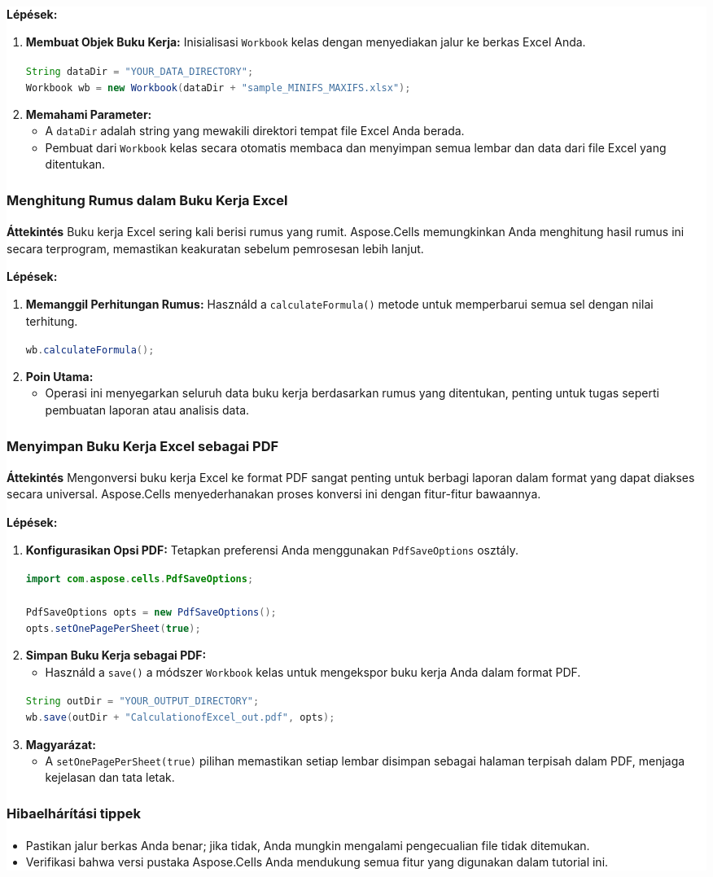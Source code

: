 **Lépések:**
1. **Membuat Objek Buku Kerja:** Inisialisasi `Workbook` kelas dengan menyediakan jalur ke berkas Excel Anda.
   ```java
   String dataDir = "YOUR_DATA_DIRECTORY";
   Workbook wb = new Workbook(dataDir + "sample_MINIFS_MAXIFS.xlsx");
   ```
2. **Memahami Parameter:**
   - A `dataDir` adalah string yang mewakili direktori tempat file Excel Anda berada.
   - Pembuat dari `Workbook` kelas secara otomatis membaca dan menyimpan semua lembar dan data dari file Excel yang ditentukan.

### Menghitung Rumus dalam Buku Kerja Excel

**Áttekintés**
Buku kerja Excel sering kali berisi rumus yang rumit. Aspose.Cells memungkinkan Anda menghitung hasil rumus ini secara terprogram, memastikan keakuratan sebelum pemrosesan lebih lanjut.

**Lépések:**
1. **Memanggil Perhitungan Rumus:** Használd a `calculateFormula()` metode untuk memperbarui semua sel dengan nilai terhitung.
   ```java
   wb.calculateFormula();
   ```
2. **Poin Utama:**
   - Operasi ini menyegarkan seluruh data buku kerja berdasarkan rumus yang ditentukan, penting untuk tugas seperti pembuatan laporan atau analisis data.

### Menyimpan Buku Kerja Excel sebagai PDF

**Áttekintés**
Mengonversi buku kerja Excel ke format PDF sangat penting untuk berbagi laporan dalam format yang dapat diakses secara universal. Aspose.Cells menyederhanakan proses konversi ini dengan fitur-fitur bawaannya.

**Lépések:**
1. **Konfigurasikan Opsi PDF:** Tetapkan preferensi Anda menggunakan `PdfSaveOptions` osztály.
   ```java
   import com.aspose.cells.PdfSaveOptions;

   PdfSaveOptions opts = new PdfSaveOptions();
   opts.setOnePagePerSheet(true);
   ```
2. **Simpan Buku Kerja sebagai PDF:**
   - Használd a `save()` a módszer `Workbook` kelas untuk mengekspor buku kerja Anda dalam format PDF.
   ```java
   String outDir = "YOUR_OUTPUT_DIRECTORY";
   wb.save(outDir + "CalculationofExcel_out.pdf", opts);
   ```
3. **Magyarázat:**
   - A `setOnePagePerSheet(true)` pilihan memastikan setiap lembar disimpan sebagai halaman terpisah dalam PDF, menjaga kejelasan dan tata letak.

### Hibaelhárítási tippek
- Pastikan jalur berkas Anda benar; jika tidak, Anda mungkin mengalami pengecualian file tidak ditemukan.
- Verifikasi bahwa versi pustaka Aspose.Cells Anda mendukung semua fitur yang digunakan dalam tutorial ini.
